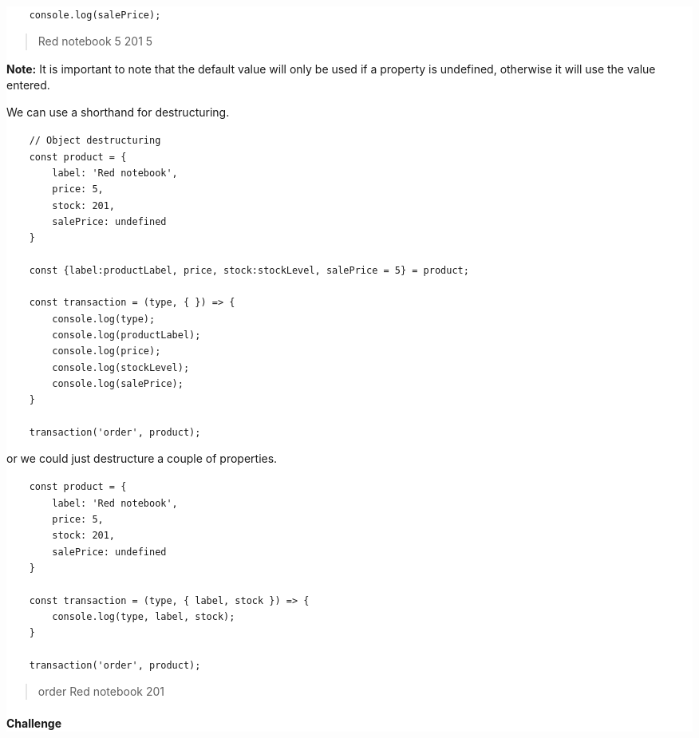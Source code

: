 ```
    console.log(salePrice);
```

> Red notebook
> 5
> 201
> 5

**Note:** It is important to note that the default value will only be used if a property is undefined, otherwise it will use the value entered.

We can use a shorthand for destructuring.

```
    // Object destructuring
    const product = {
        label: 'Red notebook',
        price: 5,
        stock: 201,
        salePrice: undefined
    }

    const {label:productLabel, price, stock:stockLevel, salePrice = 5} = product;

    const transaction = (type, { }) => {
        console.log(type);
        console.log(productLabel);
        console.log(price);
        console.log(stockLevel);
        console.log(salePrice);
    }

    transaction('order', product);
```

or we could just destructure a couple of properties.

```
    const product = {
        label: 'Red notebook',
        price: 5,
        stock: 201,
        salePrice: undefined
    }

    const transaction = (type, { label, stock }) => {
        console.log(type, label, stock);
    }

    transaction('order', product);
```

> order Red notebook 201

#### Challenge
